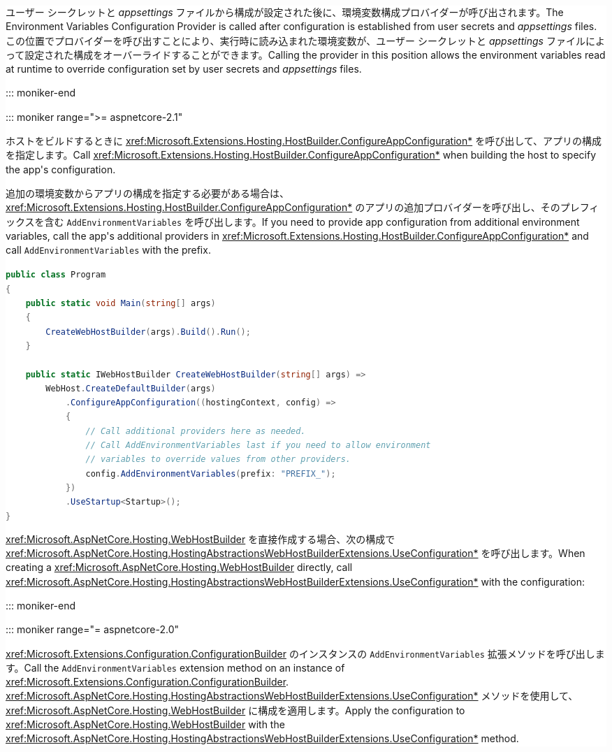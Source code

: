 <span data-ttu-id="20b1b-336">ユーザー シークレットと *appsettings* ファイルから構成が設定された後に、環境変数構成プロバイダーが呼び出されます。</span><span class="sxs-lookup"><span data-stu-id="20b1b-336">The Environment Variables Configuration Provider is called after configuration is established from user secrets and *appsettings* files.</span></span> <span data-ttu-id="20b1b-337">この位置でプロバイダーを呼び出すことにより、実行時に読み込まれた環境変数が、ユーザー シークレットと *appsettings* ファイルによって設定された構成をオーバーライドすることができます。</span><span class="sxs-lookup"><span data-stu-id="20b1b-337">Calling the provider in this position allows the environment variables read at runtime to override configuration set by user secrets and *appsettings* files.</span></span>

::: moniker-end

::: moniker range=">= aspnetcore-2.1"

<span data-ttu-id="20b1b-338">ホストをビルドするときに <xref:Microsoft.Extensions.Hosting.HostBuilder.ConfigureAppConfiguration*> を呼び出して、アプリの構成を指定します。</span><span class="sxs-lookup"><span data-stu-id="20b1b-338">Call <xref:Microsoft.Extensions.Hosting.HostBuilder.ConfigureAppConfiguration*> when building the host to specify the app's configuration.</span></span>

<span data-ttu-id="20b1b-339">追加の環境変数からアプリの構成を指定する必要がある場合は、<xref:Microsoft.Extensions.Hosting.HostBuilder.ConfigureAppConfiguration*> のアプリの追加プロバイダーを呼び出し、そのプレフィックスを含む `AddEnvironmentVariables` を呼び出します。</span><span class="sxs-lookup"><span data-stu-id="20b1b-339">If you need to provide app configuration from additional environment variables, call the app's additional providers in <xref:Microsoft.Extensions.Hosting.HostBuilder.ConfigureAppConfiguration*> and call `AddEnvironmentVariables` with the prefix.</span></span>

```csharp
public class Program
{
    public static void Main(string[] args)
    {
        CreateWebHostBuilder(args).Build().Run();
    }

    public static IWebHostBuilder CreateWebHostBuilder(string[] args) =>
        WebHost.CreateDefaultBuilder(args)
            .ConfigureAppConfiguration((hostingContext, config) =>
            {
                // Call additional providers here as needed.
                // Call AddEnvironmentVariables last if you need to allow environment
                // variables to override values from other providers.
                config.AddEnvironmentVariables(prefix: "PREFIX_");
            })
            .UseStartup<Startup>();
}
```

<span data-ttu-id="20b1b-340"><xref:Microsoft.AspNetCore.Hosting.WebHostBuilder> を直接作成する場合、次の構成で <xref:Microsoft.AspNetCore.Hosting.HostingAbstractionsWebHostBuilderExtensions.UseConfiguration*> を呼び出します。</span><span class="sxs-lookup"><span data-stu-id="20b1b-340">When creating a <xref:Microsoft.AspNetCore.Hosting.WebHostBuilder> directly, call <xref:Microsoft.AspNetCore.Hosting.HostingAbstractionsWebHostBuilderExtensions.UseConfiguration*> with the configuration:</span></span>

::: moniker-end

::: moniker range="= aspnetcore-2.0"

<span data-ttu-id="20b1b-341"><xref:Microsoft.Extensions.Configuration.ConfigurationBuilder> のインスタンスの `AddEnvironmentVariables` 拡張メソッドを呼び出します。</span><span class="sxs-lookup"><span data-stu-id="20b1b-341">Call the `AddEnvironmentVariables` extension method on an instance of <xref:Microsoft.Extensions.Configuration.ConfigurationBuilder>.</span></span> <span data-ttu-id="20b1b-342"><xref:Microsoft.AspNetCore.Hosting.HostingAbstractionsWebHostBuilderExtensions.UseConfiguration*> メソッドを使用して、<xref:Microsoft.AspNetCore.Hosting.WebHostBuilder> に構成を適用します。</span><span class="sxs-lookup"><span data-stu-id="20b1b-342">Apply the configuration to <xref:Microsoft.AspNetCore.Hosting.WebHostBuilder> with the <xref:Microsoft.AspNetCore.Hosting.HostingAbstractionsWebHostBuilderExtensions.UseConfiguration*> method.</span></span>
